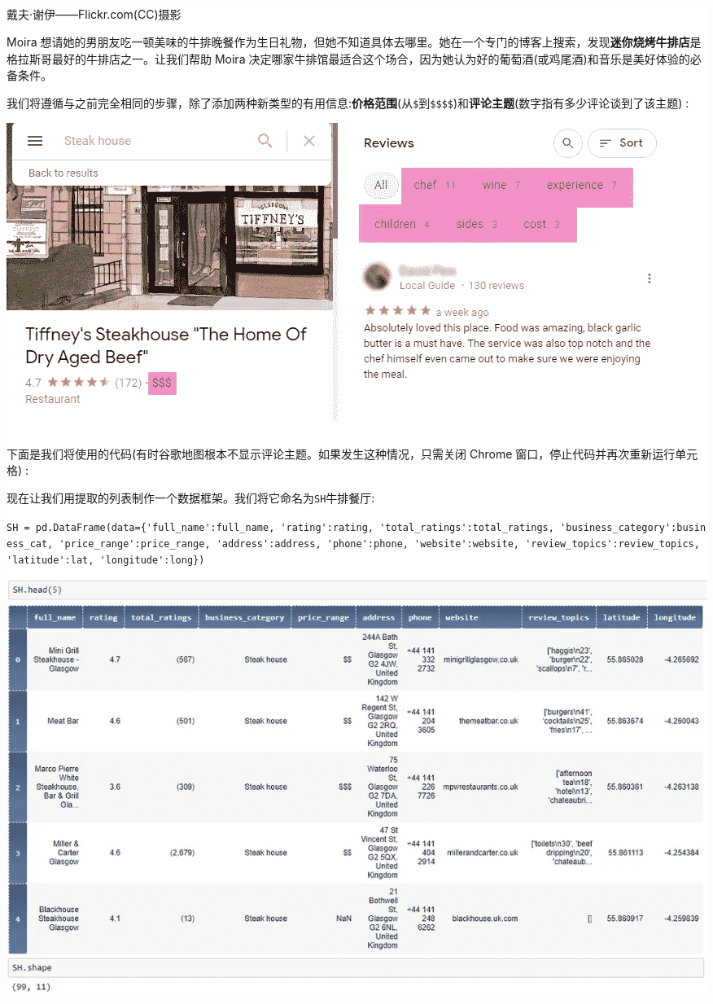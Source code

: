 戴夫·谢伊——Flickr.com(CC)摄影

Moira 想请她的男朋友吃一顿美味的牛排晚餐作为生日礼物，但她不知道具体去哪里。她在一个专门的博客上搜索，发现**迷你烧烤牛排店**是格拉斯哥最好的牛排店之一。让我们帮助 Moira 决定哪家牛排馆最适合这个场合，因为她认为好的葡萄酒(或鸡尾酒)和音乐是美好体验的必备条件。

我们将遵循与之前完全相同的步骤，除了添加两种新类型的有用信息:**价格范围**(从`$`到`$$$$`)和**评论主题**(数字指有多少评论谈到了该主题) :

![](img/4866bb31e78ce769dc43af3ef4d39c63.png)

下面是我们将使用的代码(有时谷歌地图根本不显示评论主题。如果发生这种情况，只需关闭 Chrome 窗口，停止代码并再次重新运行单元格) :

现在让我们用提取的列表制作一个数据框架。我们将它命名为`SH`牛排餐厅:

```
SH = pd.DataFrame(data={'full_name':full_name, 'rating':rating, 'total_ratings':total_ratings, 'business_category':business_cat, 'price_range':price_range, 'address':address, 'phone':phone, 'website':website, 'review_topics':review_topics, 'latitude':lat, 'longitude':long})
```

![](img/5ace3e85199a566390c7f7616d33eb21.png)
